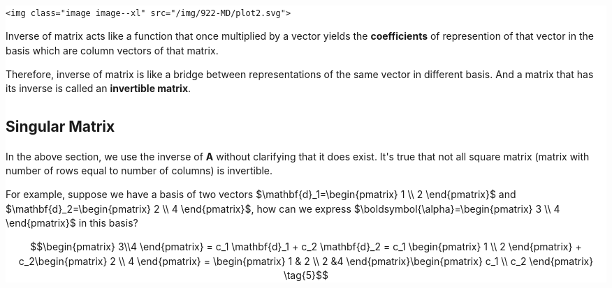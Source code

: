     <img class="image image--xl" src="/img/922-MD/plot2.svg">
</div>

Inverse of matrix acts like a function that once multiplied by a vector yields the **coefficients** of represention of that vector in the basis which are column vectors of that matrix. 

Therefore, inverse of matrix is like a bridge between representations of the same vector in different basis. And a matrix that has its inverse is called an **invertible matrix**.


## Singular Matrix

In the above section, we use the inverse of $\mathbf{A}$ without clarifying that it does exist. It's true that not all square matrix (matrix with number of rows equal to number of columns) is invertible. 

For example, suppose we have a basis of two vectors $\mathbf{d}_1=\begin{pmatrix} 1 \\ 2 \end{pmatrix}$ and $\mathbf{d}_2=\begin{pmatrix} 2 \\ 4 \end{pmatrix}$, how can we express $\boldsymbol{\alpha}=\begin{pmatrix} 3 \\ 4 \end{pmatrix}$ in this basis?

$$\begin{pmatrix}
3\\4
\end{pmatrix} = c_1 \mathbf{d}_1 + c_2 \mathbf{d}_2 = c_1 \begin{pmatrix} 1 \\ 2 \end{pmatrix} + c_2\begin{pmatrix} 2 \\ 4 \end{pmatrix} = \begin{pmatrix} 1 & 2 \\ 2 &4 \end{pmatrix}\begin{pmatrix} c_1 \\ c_2 \end{pmatrix} \tag{5}$$
